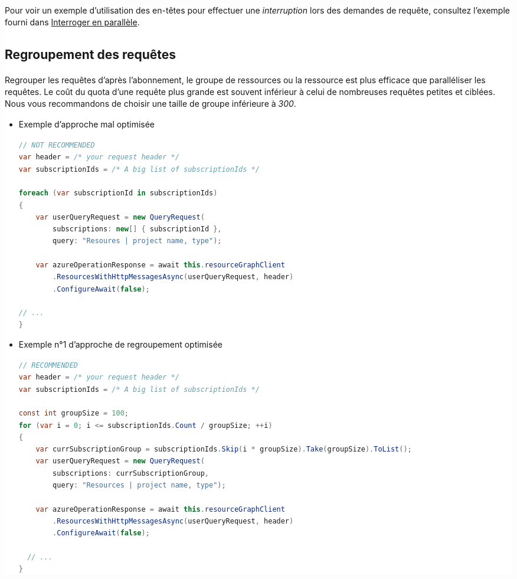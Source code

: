 Pour voir un exemple d’utilisation des en-têtes pour effectuer une _interruption_ lors des demandes de requête, consultez l’exemple fourni dans [Interroger en parallèle](#query-in-parallel).

## <a name="grouping-queries"></a>Regroupement des requêtes

Regrouper les requêtes d’après l’abonnement, le groupe de ressources ou la ressource est plus efficace que paralléliser les requêtes. Le coût du quota d’une requête plus grande est souvent inférieur à celui de nombreuses requêtes petites et ciblées. Nous vous recommandons de choisir une taille de groupe inférieure à _300_.

- Exemple d’approche mal optimisée

  ```csharp
  // NOT RECOMMENDED
  var header = /* your request header */
  var subscriptionIds = /* A big list of subscriptionIds */

  foreach (var subscriptionId in subscriptionIds)
  {
      var userQueryRequest = new QueryRequest(
          subscriptions: new[] { subscriptionId },
          query: "Resoures | project name, type");

      var azureOperationResponse = await this.resourceGraphClient
          .ResourcesWithHttpMessagesAsync(userQueryRequest, header)
          .ConfigureAwait(false);

  // ...
  }
  ```

- Exemple n°1 d’approche de regroupement optimisée

  ```csharp
  // RECOMMENDED
  var header = /* your request header */
  var subscriptionIds = /* A big list of subscriptionIds */

  const int groupSize = 100;
  for (var i = 0; i <= subscriptionIds.Count / groupSize; ++i)
  {
      var currSubscriptionGroup = subscriptionIds.Skip(i * groupSize).Take(groupSize).ToList();
      var userQueryRequest = new QueryRequest(
          subscriptions: currSubscriptionGroup,
          query: "Resources | project name, type");

      var azureOperationResponse = await this.resourceGraphClient
          .ResourcesWithHttpMessagesAsync(userQueryRequest, header)
          .ConfigureAwait(false);

    // ...
  }
  ```

